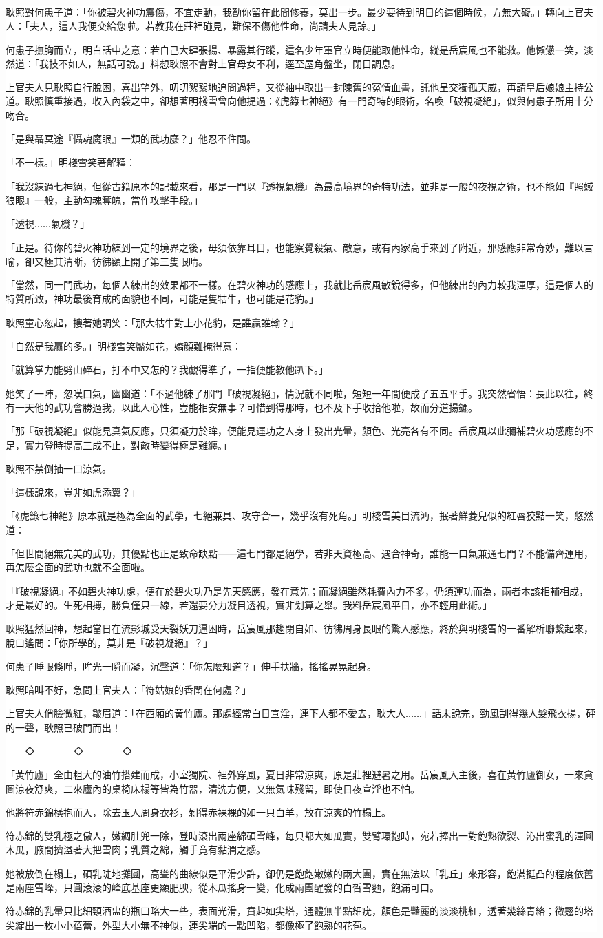 耿照對何患子道：「你被碧火神功震傷，不宜走動，我勸你留在此間修養，莫出一步。最少要待到明日的這個時候，方無大礙。」轉向上官夫人：「夫人，這人我便交給您啦。若教我在莊裡碰見，難保不傷他性命，尚請夫人見諒。」

何患子撫胸而立，明白話中之意：若自己大肆張揚、暴露其行蹤，這名少年軍官立時便能取他性命，縱是岳宸風也不能救。他懶憊一笑，淡然道：「我技不如人，無話可說。」料想耿照不會對上官母女不利，逕至屋角盤坐，閉目調息。

上官夫人見耿照自行脫困，喜出望外，叨叨絮絮地追問過程，又從袖中取出一封陳舊的冤情血書，託他呈交獨孤天威，再請皇后娘娘主持公道。耿照慎重接過，收入內袋之中，卻想著明棧雪曾向他提過：《虎籙七神絕》有一門奇特的眼術，名喚「破視凝絕」，似與何患子所用十分吻合。

「是與聶冥途『懾魂魔眼』一類的武功麼？」他忍不住問。

「不一樣。」明棧雪笑著解釋：

「我沒練過七神絕，但從古籍原本的記載來看，那是一門以『透視氣機』為最高境界的奇特功法，並非是一般的夜視之術，也不能如『照蜮狼眼』一般，主動勾魂奪魄，當作攻擊手段。」

「透視……氣機？」

「正是。待你的碧火神功練到一定的境界之後，毋須依靠耳目，也能察覺殺氣、敵意，或有內家高手來到了附近，那感應非常奇妙，難以言喻，卻又極其清晰，彷彿額上開了第三隻眼睛。

「當然，同一門武功，每個人練出的效果都不一樣。在碧火神功的感應上，我就比岳宸風敏銳得多，但他練出的內力較我渾厚，這是個人的特質所致，神功最後育成的面貌也不同，可能是隻牯牛，也可能是花豹。」

耿照童心忽起，摟著她調笑：「那大牯牛對上小花豹，是誰贏誰輸？」

「自然是我贏的多。」明棧雪笑靨如花，嬌顏難掩得意：

「就算掌力能劈山碎石，打不中又怎的？我覷得準了，一指便能教他趴下。」

她笑了一陣，忽嘆口氣，幽幽道：「不過他練了那門『破視凝絕』，情況就不同啦，短短一年間便成了五五平手。我突然省悟：長此以往，終有一天他的武功會勝過我，以此人心性，豈能相安無事？可惜到得那時，也不及下手收拾他啦，故而分道揚鑣。

「那『破視凝絕』似能見真氣反應，只須凝力於眸，便能見運功之人身上發出光暈，顏色、光亮各有不同。岳宸風以此彌補碧火功感應的不足，實力登時提高三成不止，對敵時變得極是難纏。」

耿照不禁倒抽一口涼氣。

「這樣說來，豈非如虎添翼？」

「《虎籙七神絕》原本就是極為全面的武學，七絕兼具、攻守合一，幾乎沒有死角。」明棧雪美目流沔，抿著鮮菱兒似的紅唇狡黠一笑，悠然道：

「但世間絕無完美的武功，其優點也正是致命缺點——這七門都是絕學，若非天資極高、遇合神奇，誰能一口氣兼通七門？不能備齊運用，再怎麼全面的武功也就不全面啦。

「『破視凝絕』不如碧火神功處，便在於碧火功乃是先天感應，發在意先；而凝絕雖然耗費內力不多，仍須運功而為，兩者本該相輔相成，才是最好的。生死相搏，勝負僅只一線，若還要分力凝目透視，實非划算之舉。我料岳宸風平日，亦不輕用此術。」

耿照猛然回神，想起當日在流影城受天裂妖刀逼困時，岳宸風那趨閉自如、彷彿周身長眼的驚人感應，終於與明棧雪的一番解析聯繫起來，脫口遙問：「你所學的，莫非是『破視凝絕』？」

何患子睡眼倏睜，眸光一瞬而凝，沉聲道：「你怎麼知道？」伸手扶牆，搖搖晃晃起身。

耿照暗叫不好，急問上官夫人：「符姑娘的香閨在何處？」

上官夫人俏臉微紅，皺眉道：「在西廂的黃竹廬。那處經常白日宣淫，連下人都不愛去，耿大人……」話未說完，勁風刮得幾人髮飛衣揚，砰的一聲，耿照已破門而出！

　　◇　　　　◇　　　　◇

「黃竹廬」全由粗大的油竹搭建而成，小室獨院、裡外穿風，夏日非常涼爽，原是莊裡避暑之用。岳宸風入主後，喜在黃竹廬御女，一來貪圖涼夜舒爽，二來廬內的桌椅床榻等皆為竹器，清洗方便，又無氣味殘留，即使日夜宣淫也不怕。

他將符赤錦橫抱而入，除去玉人周身衣衫，剝得赤裸裸的如一只白羊，放在涼爽的竹榻上。

符赤錦的雙乳極之傲人，嫩綢肚兜一除，登時滾出兩座綿碩雪峰，每只都大如瓜實，雙臂環抱時，宛若捧出一對飽熟欲裂、沁出蜜乳的渾圓木瓜，腋間擠溢著大把雪肉；乳質之綿，觸手竟有黏潤之感。

她被放倒在榻上，碩乳陡地攤圓，高聳的曲線似是平滑少許，卻仍是飽飽嫩嫩的兩大團，實在無法以「乳丘」來形容，飽滿挺凸的程度依舊是兩座雪峰，只圓滾滾的峰底基座更顯肥腴，從木瓜搖身一變，化成兩團醒發的白皙雪麵，飽滿可口。

符赤錦的乳暈只比細頸酒盅的瓶口略大一些，表面光滑，賁起如尖塔，通體無半點細疣，顏色是豔麗的淡淡桃紅，透著幾絲青絡；微翹的塔尖綻出一枚小小蓓蕾，外型大小無不神似，連尖端的一點凹陷，都像極了飽熟的花苞。
